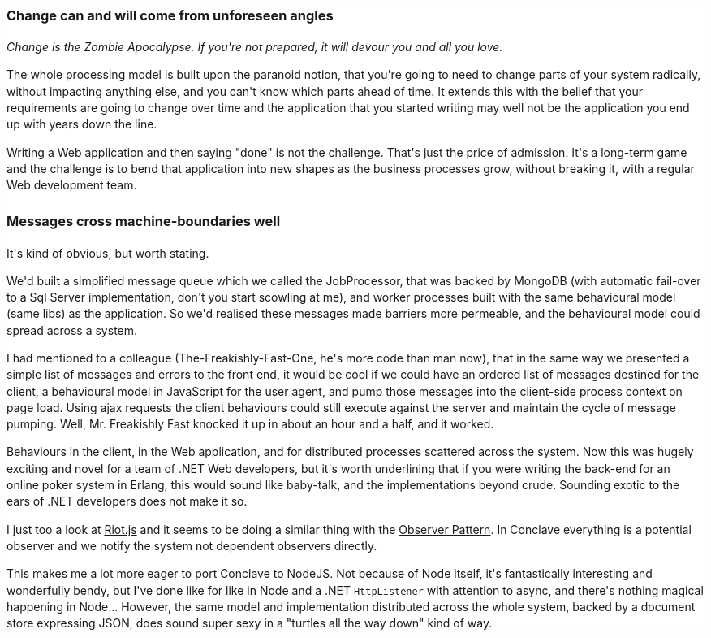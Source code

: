### Change can and will come from unforeseen angles
*Change is the Zombie Apocalypse. If you're not prepared, it will devour you and all you love.* 

The whole processing model is built upon the paranoid notion, that you're going 
to need to change parts of your system radically, without impacting anything else, 
and you can't know which parts ahead of time. 
It extends this with the belief that your requirements are going to change
over time and the application that you started writing may well not be
the application you end up with years down the line.

Writing a Web application and then saying "done" is not the challenge. That's
just the price of admission. It's a long-term game and the challenge is to bend 
that application into new shapes as the business processes grow, without breaking it, 
with a regular Web development team.

### Messages cross machine-boundaries well

It's kind of obvious, but worth stating.

We'd built a simplified message queue which we called the JobProcessor, that
was backed by MongoDB (with automatic fail-over to a Sql Server implementation, 
don't you start scowling at me), and worker processes built with the same behavioural
model (same libs) as the application. So we'd realised these messages made barriers more
permeable, and the behavioural model could spread across a system.

I had mentioned to a colleague (The-Freakishly-Fast-One, he's more code
than man now), that in the same way we presented a simple list of messages
and errors to the front end, it would be cool if we could have an ordered
list of messages destined for the client, a behavioural model in JavaScript for
the user agent, and pump those messages into the client-side process context on
page load. Using ajax requests the client behaviours could still execute against
the server and maintain the cycle of message pumping. Well, Mr. Freakishly Fast
knocked it up in about an hour and a half, and it worked.

Behaviours in the client, in the Web application, and for distributed processes
scattered across the system. Now this was hugely exciting and novel for a team
of .NET Web developers, but it's worth underlining that if you were writing
the back-end for an online poker system in Erlang, this would sound like
baby-talk, and the implementations beyond crude. Sounding exotic to the ears
of .NET developers does not make it so.

I just too a look at [Riot.js](https://moot.it/blog/technology/riotjs-the-1kb-mvp-framework.html) and it seems to be doing a similar thing with the 
[Observer Pattern](http://en.wikipedia.org/wiki/Observer_pattern). In Conclave
everything is a potential observer and we notify the system not dependent
observers directly.

This makes me a lot more eager to port Conclave to NodeJS. Not because of Node
itself, it's fantastically interesting and wonderfully bendy, but I've done like
for like in Node and a .NET `HttpListener` with attention to async, and there's
nothing magical happening in Node... However, the same model and implementation
distributed across the whole system, backed by a document store expressing
JSON, does sound super sexy in a "turtles all the way down" kind of way.
